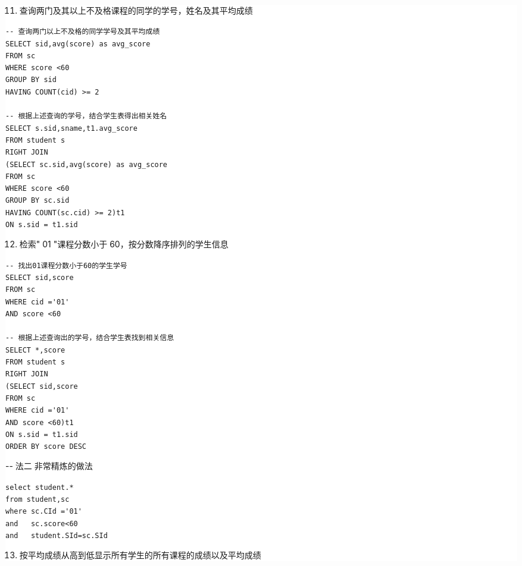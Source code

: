 11. 查询两门及其以上不及格课程的同学的学号，姓名及其平均成绩 

```text
-- 查询两门以上不及格的同学学号及其平均成绩
SELECT sid,avg(score) as avg_score
FROM sc
WHERE score <60
GROUP BY sid
HAVING COUNT(cid) >= 2

-- 根据上述查询的学号，结合学生表得出相关姓名
SELECT s.sid,sname,t1.avg_score
FROM student s
RIGHT JOIN
(SELECT sc.sid,avg(score) as avg_score
FROM sc
WHERE score <60
GROUP BY sc.sid
HAVING COUNT(sc.cid) >= 2)t1
ON s.sid = t1.sid  
```

12. 检索" 01 "课程分数小于 60，按分数降序排列的学生信息 

```text
-- 找出01课程分数小于60的学生学号
SELECT sid,score
FROM sc
WHERE cid ='01'
AND score <60

-- 根据上述查询出的学号，结合学生表找到相关信息
SELECT *,score
FROM student s
RIGHT JOIN
(SELECT sid,score
FROM sc
WHERE cid ='01'
AND score <60)t1
ON s.sid = t1.sid
ORDER BY score DESC
```

 -- 法二 非常精炼的做法 

```text
select student.*
from student,sc
where sc.CId ='01'
and   sc.score<60
and   student.SId=sc.SId
```

13. 按平均成绩从高到低显示所有学生的所有课程的成绩以及平均成绩 
